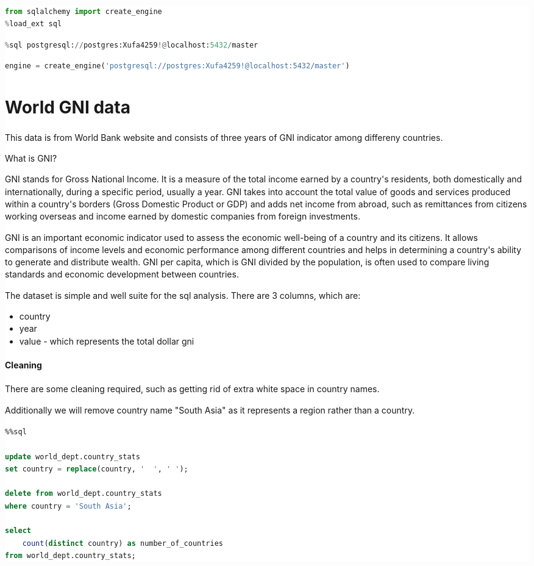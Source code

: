 ```python
from sqlalchemy import create_engine
%load_ext sql
```


```python
%sql postgresql://postgres:Xufa4259!@localhost:5432/master
```


```python
engine = create_engine('postgresql://postgres:Xufa4259!@localhost:5432/master')
```

# World GNI data

This data is from World Bank website and consists of three years of GNI indicator among differeny countries.

What is GNI?

GNI stands for Gross National Income. It is a measure of the total income earned by a country's residents, both domestically and internationally, during a specific period, usually a year. GNI takes into account the total value of goods and services produced within a country's borders (Gross Domestic Product or GDP) and adds net income from abroad, such as remittances from citizens working overseas and income earned by domestic companies from foreign investments.

GNI is an important economic indicator used to assess the economic well-being of a country and its citizens. It allows comparisons of income levels and economic performance among different countries and helps in determining a country's ability to generate and distribute wealth. GNI per capita, which is GNI divided by the population, is often used to compare living standards and economic development between countries.

The dataset is simple and well suite for the sql analysis. There are 3 columns, which are:
- country
- year
- value - which represents the total dollar gni

#### Cleaning
There are some cleaning required, such as getting rid of extra white space in country names.

Additionally we will remove country name "South Asia" as it represents a region rather than a country.


```sql
%%sql

update world_dept.country_stats 
set country = replace(country, '  ', ' ');

delete from world_dept.country_stats
where country = 'South Asia';

select
	count(distinct country) as number_of_countries 
from world_dept.country_stats;
```
